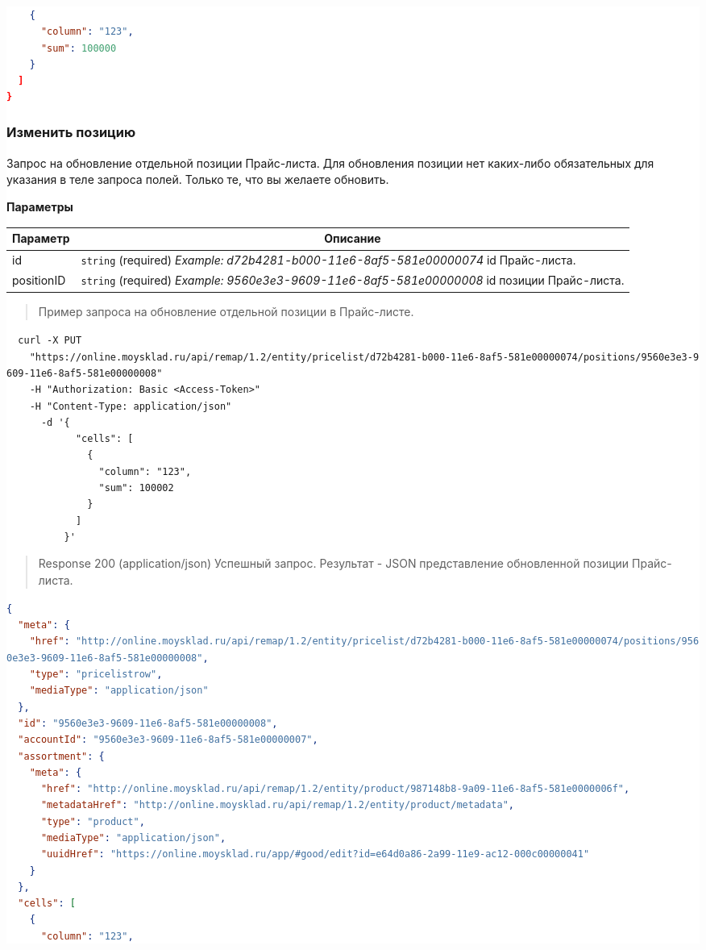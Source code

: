 ```json
    {
      "column": "123",
      "sum": 100000
    }
  ]
}

```

### Изменить позицию 
Запрос на обновление отдельной позиции Прайс-листа. Для обновления позиции нет каких-либо
 обязательных для указания в теле запроса полей. Только те, что вы желаете обновить.

**Параметры**

|Параметр   |Описание   | 
|---|---|
|id |  `string` (required) *Example: d72b4281-b000-11e6-8af5-581e00000074* id Прайс-листа.|
|positionID|  `string` (required) *Example: 9560e3e3-9609-11e6-8af5-581e00000008* id позиции Прайс-листа.|

> Пример запроса на обновление отдельной позиции в Прайс-листе.

```shell
  curl -X PUT
    "https://online.moysklad.ru/api/remap/1.2/entity/pricelist/d72b4281-b000-11e6-8af5-581e00000074/positions/9560e3e3-9609-11e6-8af5-581e00000008"
    -H "Authorization: Basic <Access-Token>"
    -H "Content-Type: application/json"
      -d '{
            "cells": [
              {
                "column": "123",
                "sum": 100002
              }
            ]
          }'  
```

> Response 200 (application/json)
Успешный запрос. Результат - JSON представление обновленной позиции Прайс-листа.

```json
{
  "meta": {
    "href": "http://online.moysklad.ru/api/remap/1.2/entity/pricelist/d72b4281-b000-11e6-8af5-581e00000074/positions/9560e3e3-9609-11e6-8af5-581e00000008",
    "type": "pricelistrow",
    "mediaType": "application/json"
  },
  "id": "9560e3e3-9609-11e6-8af5-581e00000008",
  "accountId": "9560e3e3-9609-11e6-8af5-581e00000007",
  "assortment": {
    "meta": {
      "href": "http://online.moysklad.ru/api/remap/1.2/entity/product/987148b8-9a09-11e6-8af5-581e0000006f",
      "metadataHref": "http://online.moysklad.ru/api/remap/1.2/entity/product/metadata",
      "type": "product",
      "mediaType": "application/json",
      "uuidHref": "https://online.moysklad.ru/app/#good/edit?id=e64d0a86-2a99-11e9-ac12-000c00000041"
    }
  },
  "cells": [
    {
      "column": "123",
```